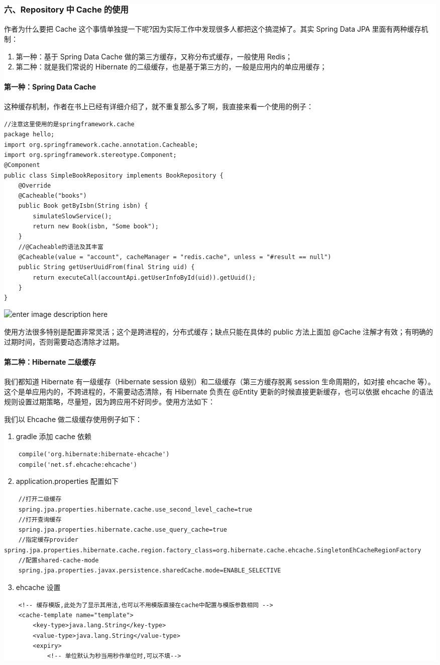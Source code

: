 ### 六、Repository 中 Cache 的使用

作者为什么要把 Cache 这个事情单独提一下呢?因为实际工作中发现很多人都把这个搞混掉了。其实 Spring Data JPA 里面有两种缓存机制：

1. 第一种：基于 Spring Data Cache 做的第三方缓存，又称分布式缓存，一般使用 Redis；
2. 第二种：就是我们常说的 Hibernate 的二级缓存，也是基于第三方的，一般是应用内的单应用缓存；

#### 第一种：Spring Data Cache

这种缓存机制，作者在书上已经有详细介绍了，就不重复那么多了啊，我直接来看一个使用的例子：

```
//注意这里使用的是springframework.cache
package hello;
import org.springframework.cache.annotation.Cacheable;
import org.springframework.stereotype.Component;
@Component
public class SimpleBookRepository implements BookRepository {
    @Override
    @Cacheable("books")
    public Book getByIsbn(String isbn) {
        simulateSlowService();
        return new Book(isbn, "Some book");
    }
    //@Cacheable的语法及其丰富
    @Cacheable(value = "account", cacheManager = "redis.cache", unless = "#result == null")
    public String getUserUuidFrom(final String uid) {
        return executeCall(accountApi.getUserInfoById(uid)).getUuid();
    }
}
```
![enter image description here](https://images.gitbook.cn/f6d60680-8da2-11e8-bd0f-f38f8b899327)

使用方法很多特别是配置非常灵活；这个是跨进程的，分布式缓存；缺点只能在具体的 public 方法上面加 @Cache 注解才有效；有明确的过期时间，否则需要动态清除才过期。

#### 第二种：Hibernate 二级缓存

我们都知道 Hibernate 有一级缓存（Hibernate session 级别）和二级缓存（第三方缓存脱离 session 生命周期的，如对接 ehcache 等）。这个是单应用内的，不跨进程的，不需要动态清除，有 Hibernate 负责在 @Entity 更新的时候直接更新缓存，也可以依据 ehcache 的语法规则设置过期策略，尽量短，因为跨应用不好同步。使用方法如下：    

我们以 Ehcache 做二级缓存使用例子如下：


1) gradle 添加 cache 依赖
```
    compile('org.hibernate:hibernate-ehcache')
    compile('net.sf.ehcache:ehcache')
```
2) application.properties 配置如下
```
	//打开二级缓存
	spring.jpa.properties.hibernate.cache.use_second_level_cache=true
	//打开查询缓存
	spring.jpa.properties.hibernate.cache.use_query_cache=true
	//指定缓存provider
spring.jpa.properties.hibernate.cache.region.factory_class=org.hibernate.cache.ehcache.SingletonEhCacheRegionFactory
	//配置shared-cache-mode
	spring.jpa.properties.javax.persistence.sharedCache.mode=ENABLE_SELECTIVE
```
3) ehcache 设置
```
	<!-- 缓存模版,此处为了显示其用法,也可以不用模版直接在cache中配置与模版参数相同 -->
	<cache-template name="template">
		<key-type>java.lang.String</key-type>
		<value-type>java.lang.String</value-type>
		<expiry>
			<!-- 单位默认为秒当用秒作单位时,可以不填-->
```